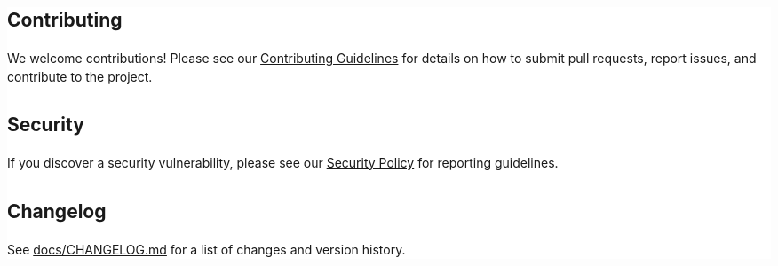 ## Contributing

We welcome contributions! Please see our [Contributing Guidelines](docs/CONTRIBUTING.md) for details on how to submit pull requests, report issues, and contribute to the project.

## Security

If you discover a security vulnerability, please see our [Security Policy](docs/SECURITY.md) for reporting guidelines.

## Changelog

See [docs/CHANGELOG.md](docs/CHANGELOG.md) for a list of changes and version history. 